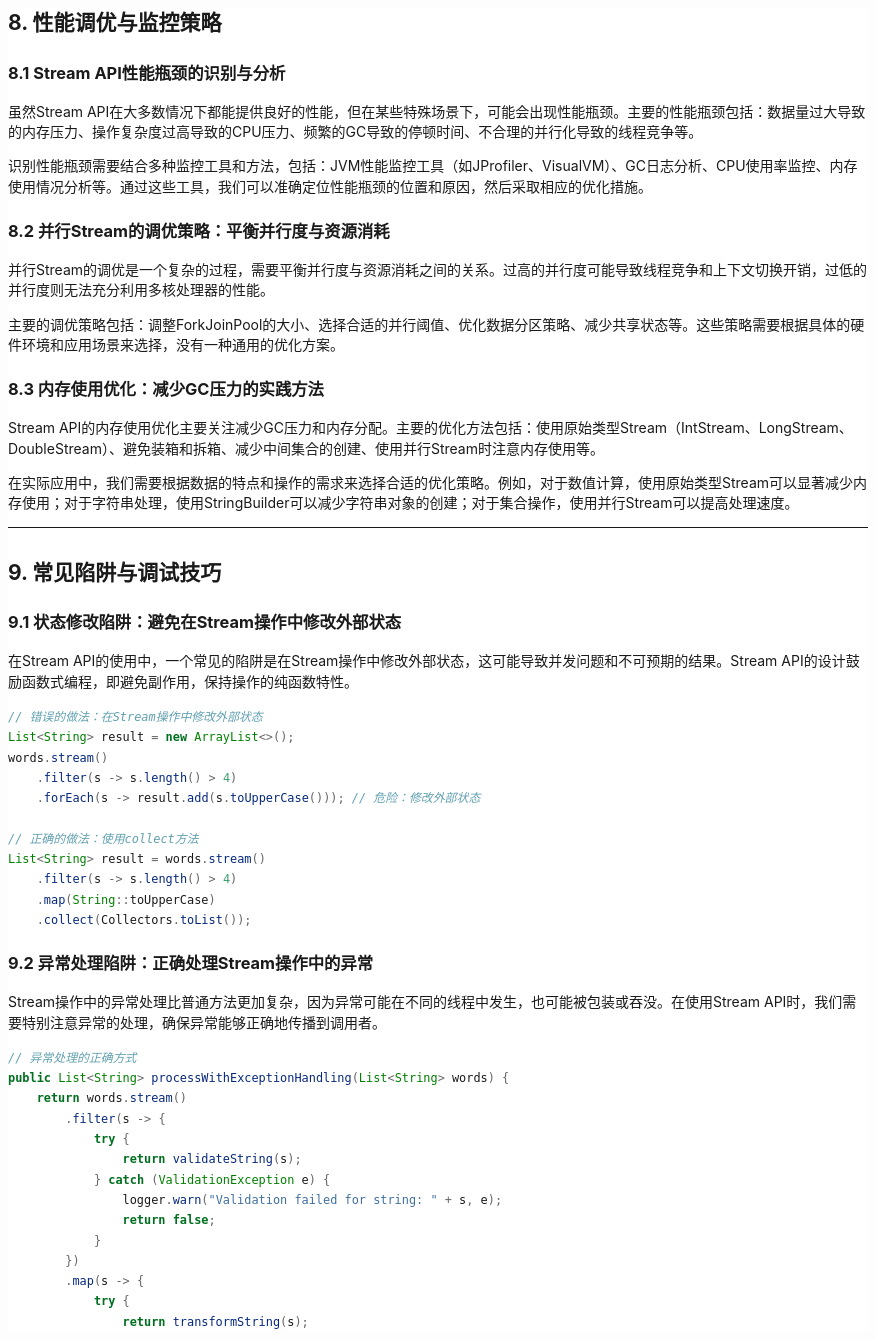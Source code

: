 
## 8. 性能调优与监控策略

### 8.1 Stream API性能瓶颈的识别与分析

虽然Stream API在大多数情况下都能提供良好的性能，但在某些特殊场景下，可能会出现性能瓶颈。主要的性能瓶颈包括：数据量过大导致的内存压力、操作复杂度过高导致的CPU压力、频繁的GC导致的停顿时间、不合理的并行化导致的线程竞争等。

识别性能瓶颈需要结合多种监控工具和方法，包括：JVM性能监控工具（如JProfiler、VisualVM）、GC日志分析、CPU使用率监控、内存使用情况分析等。通过这些工具，我们可以准确定位性能瓶颈的位置和原因，然后采取相应的优化措施。

### 8.2 并行Stream的调优策略：平衡并行度与资源消耗

并行Stream的调优是一个复杂的过程，需要平衡并行度与资源消耗之间的关系。过高的并行度可能导致线程竞争和上下文切换开销，过低的并行度则无法充分利用多核处理器的性能。

主要的调优策略包括：调整ForkJoinPool的大小、选择合适的并行阈值、优化数据分区策略、减少共享状态等。这些策略需要根据具体的硬件环境和应用场景来选择，没有一种通用的优化方案。

### 8.3 内存使用优化：减少GC压力的实践方法

Stream API的内存使用优化主要关注减少GC压力和内存分配。主要的优化方法包括：使用原始类型Stream（IntStream、LongStream、DoubleStream）、避免装箱和拆箱、减少中间集合的创建、使用并行Stream时注意内存使用等。

在实际应用中，我们需要根据数据的特点和操作的需求来选择合适的优化策略。例如，对于数值计算，使用原始类型Stream可以显著减少内存使用；对于字符串处理，使用StringBuilder可以减少字符串对象的创建；对于集合操作，使用并行Stream可以提高处理速度。

---

## 9. 常见陷阱与调试技巧

### 9.1 状态修改陷阱：避免在Stream操作中修改外部状态

在Stream API的使用中，一个常见的陷阱是在Stream操作中修改外部状态，这可能导致并发问题和不可预期的结果。Stream API的设计鼓励函数式编程，即避免副作用，保持操作的纯函数特性。

```java
// 错误的做法：在Stream操作中修改外部状态
List<String> result = new ArrayList<>();
words.stream()
    .filter(s -> s.length() > 4)
    .forEach(s -> result.add(s.toUpperCase())); // 危险：修改外部状态

// 正确的做法：使用collect方法
List<String> result = words.stream()
    .filter(s -> s.length() > 4)
    .map(String::toUpperCase)
    .collect(Collectors.toList());
```

### 9.2 异常处理陷阱：正确处理Stream操作中的异常

Stream操作中的异常处理比普通方法更加复杂，因为异常可能在不同的线程中发生，也可能被包装或吞没。在使用Stream API时，我们需要特别注意异常的处理，确保异常能够正确地传播到调用者。

```java
// 异常处理的正确方式
public List<String> processWithExceptionHandling(List<String> words) {
    return words.stream()
        .filter(s -> {
            try {
                return validateString(s);
            } catch (ValidationException e) {
                logger.warn("Validation failed for string: " + s, e);
                return false;
            }
        })
        .map(s -> {
            try {
                return transformString(s);
```